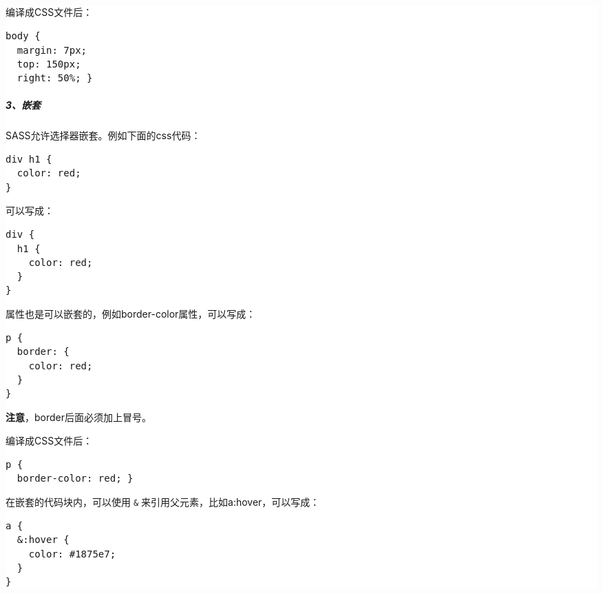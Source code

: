 编译成CSS文件后：

<pre>
body {
  margin: 7px;
  top: 150px;
  right: 50%; }
</pre>

<h5 id="chapter2-3">3、嵌套</h5>

SASS允许选择器嵌套。例如下面的css代码：

<pre>
div h1 {
  color: red;
}
</pre>

可以写成：

<pre>
div {
  h1 {
    color: red;
  }
}
</pre>

属性也是可以嵌套的，例如border-color属性，可以写成：

<pre>
p {
  border: {
    color: red;
  }
}
</pre>

**注意**，border后面必须加上冒号。

编译成CSS文件后：

<pre>
p {
  border-color: red; }
</pre>

在嵌套的代码块内，可以使用 `&` 来引用父元素，比如a:hover，可以写成：

<pre>
a {
  &:hover {
    color: #1875e7;
  }
}
</pre>
